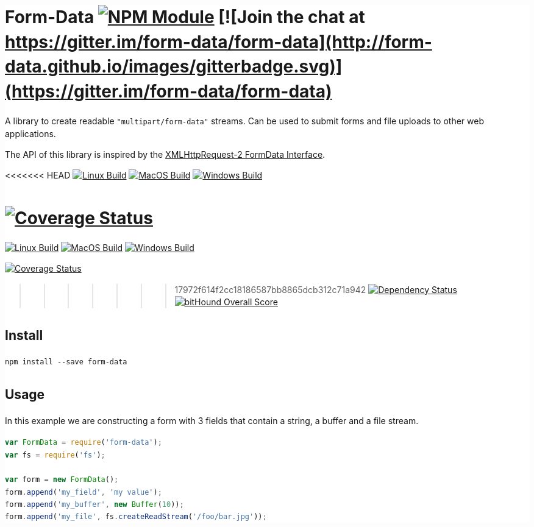 # Form-Data [![NPM Module](https://img.shields.io/npm/v/form-data.svg)](https://www.npmjs.com/package/form-data) [![Join the chat at https://gitter.im/form-data/form-data](http://form-data.github.io/images/gitterbadge.svg)](https://gitter.im/form-data/form-data)

A library to create readable ```"multipart/form-data"``` streams. Can be used to submit forms and file uploads to other web applications.

The API of this library is inspired by the [XMLHttpRequest-2 FormData Interface][xhr2-fd].

[xhr2-fd]: http://dev.w3.org/2006/webapi/XMLHttpRequest-2/Overview.html#the-formdata-interface

<<<<<<< HEAD
[![Linux Build](https://img.shields.io/travis/form-data/form-data/v2.3.2.svg?label=linux:4.x-9.x)](https://travis-ci.org/form-data/form-data)
[![MacOS Build](https://img.shields.io/travis/form-data/form-data/v2.3.2.svg?label=macos:4.x-9.x)](https://travis-ci.org/form-data/form-data)
[![Windows Build](https://img.shields.io/appveyor/ci/alexindigo/form-data/v2.3.2.svg?label=windows:4.x-9.x)](https://ci.appveyor.com/project/alexindigo/form-data)

[![Coverage Status](https://img.shields.io/coveralls/form-data/form-data/v2.3.2.svg?label=code+coverage)](https://coveralls.io/github/form-data/form-data?branch=master)
=======
[![Linux Build](https://img.shields.io/travis/form-data/form-data/v2.1.4.svg?label=linux:0.12-6.x)](https://travis-ci.org/form-data/form-data)
[![MacOS Build](https://img.shields.io/travis/form-data/form-data/v2.1.4.svg?label=macos:0.12-6.x)](https://travis-ci.org/form-data/form-data)
[![Windows Build](https://img.shields.io/appveyor/ci/alexindigo/form-data/v2.1.4.svg?label=windows:0.12-6.x)](https://ci.appveyor.com/project/alexindigo/form-data)

[![Coverage Status](https://img.shields.io/coveralls/form-data/form-data/v2.1.4.svg?label=code+coverage)](https://coveralls.io/github/form-data/form-data?branch=master)
>>>>>>> 17972f614f2cc18186587bb8865dcb312c71a942
[![Dependency Status](https://img.shields.io/david/form-data/form-data.svg)](https://david-dm.org/form-data/form-data)
[![bitHound Overall Score](https://www.bithound.io/github/form-data/form-data/badges/score.svg)](https://www.bithound.io/github/form-data/form-data)

## Install

```
npm install --save form-data
```

## Usage

In this example we are constructing a form with 3 fields that contain a string,
a buffer and a file stream.

``` javascript
var FormData = require('form-data');
var fs = require('fs');

var form = new FormData();
form.append('my_field', 'my value');
form.append('my_buffer', new Buffer(10));
form.append('my_file', fs.createReadStream('/foo/bar.jpg'));
```
